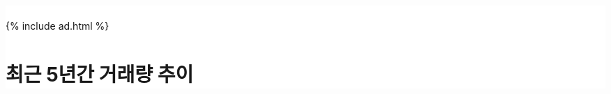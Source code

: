 
<br>
{% include ad.html %}
<br>

# 최근 5년간 거래량 추이


<div style="width:100%;">
    <canvas id="deal_progress" height="200"></canvas>
</div>

<script>
new Chart(document.getElementById("deal_progress"), {
    type: 'line',
    data: {
        labels: ['201508','201509','201510','201511','201512','201601','201602','201603','201604','201605','201606','201607','201608','201609','201610','201611','201612','201701','201702','201703','201704','201705','201706','201707','201708','201709','201710','201711','201712','201801','201802','201803','201804','201805','201806','201807','201808','201809','201810','201811','201812','201901','201902','201903','201904','201905','201906','201907','201908','201909','201910','201911','201912','202001','202002','202003','202004','202005','202006','202007','202008'],
        datasets: [{
            label: '매매',
            pointRadius: 1,
            data: [10, 13, 16, 12, 8, 11, 11, 11, 16, 10, 10, 8, 10, 6, 12, 21, 3, 11, 16, 21, 7, 11, 11, 14, 16, 10, 15, 12, 21, 21, 9, 37, 14, 45, 11, 20, 20, 14, 16, 11, 30, 15, 13, 13, 8, 7, 32, 4, 14, 7, 10, 31, 34, 17, 25, 11, 7, 17, 22, 26, 3],
            borderColor: "rgba(255, 201, 14, 1)",
            backgroundColor: "rgba(255, 201, 14, 0.5)",
            fill: false,
            lineTension: 0
        },{
            label: '전월세',
            pointRadius: 1,
            data: [12, 5, 6, 21, 28, 29, 22, 7, 2, 19, 10, 14, 16, 16, 26, 42, 50, 51, 55, 22, 16, 17, 34, 22, 27, 24, 22, 32, 32, 52, 46, 40, 25, 24, 21, 26, 30, 27, 24, 18, 16, 34, 25, 23, 26, 19, 29, 25, 22, 19, 27, 35, 58, 62, 60, 37, 48, 35, 37, 21, 13],
            borderColor: "rgba(0, 141, 185, 1)",
            backgroundColor: "rgba(0, 141, 185, 0.5)",
            fill: false,
            lineTension: 0
        }
        ]
    },
    options: {
        responsive: true,
        title: {
            display: false
        },
        tooltips: {
            mode: 'index',
            intersect: false
        },
        hover: {
            mode: 'nearest',
            intersect: true
        },
        scales: {
            xAxes: [{
                display: true,
                scaleLabel: {
                    display: true,
                    labelString: '년/월'